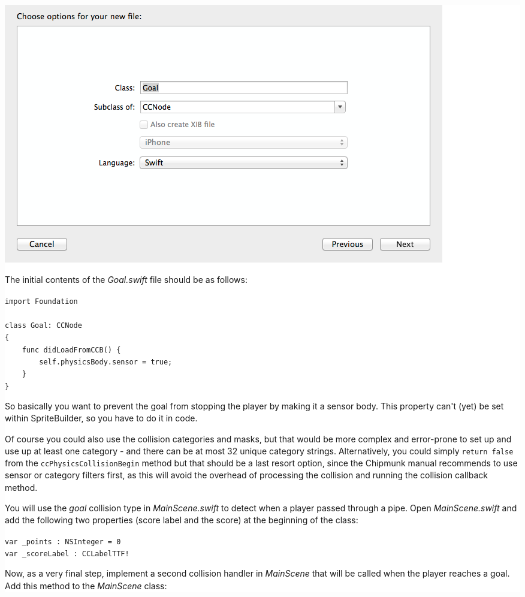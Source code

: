 ![](flappy-fly-swift-images/new-swift-class-goal.png)

The initial contents of the *Goal.swift* file should be as follows:

	import Foundation

	class Goal: CCNode 
	{
	    func didLoadFromCCB() {
        	self.physicsBody.sensor = true;
    	}
	}

So basically you want to prevent the goal from stopping the player by making it a sensor body. This property can't (yet) be set within SpriteBuilder, so you have to do it in code. 

Of course you could also use the collision categories and masks, but that would be more complex and error-prone to set up and use up at least one category - and there can be at most 32 unique category strings. Alternatively, you could simply `return false` from the `ccPhysicsCollisionBegin` method but that should be a last resort option, since the Chipmunk manual recommends to use sensor or category filters first, as this will avoid the overhead of processing the collision and running the collision callback method.

You will use the *goal* collision type in *MainScene.swift* to detect when a player passed through a pipe. Open *MainScene.swift* and add the following two properties (score label and the score) at the beginning of the class:

    var _points : NSInteger = 0
    var _scoreLabel : CCLabelTTF!

Now, as a very final step, implement a second collision handler in *MainScene* that will be called when the player reaches a goal. Add this method to the *MainScene* class:
